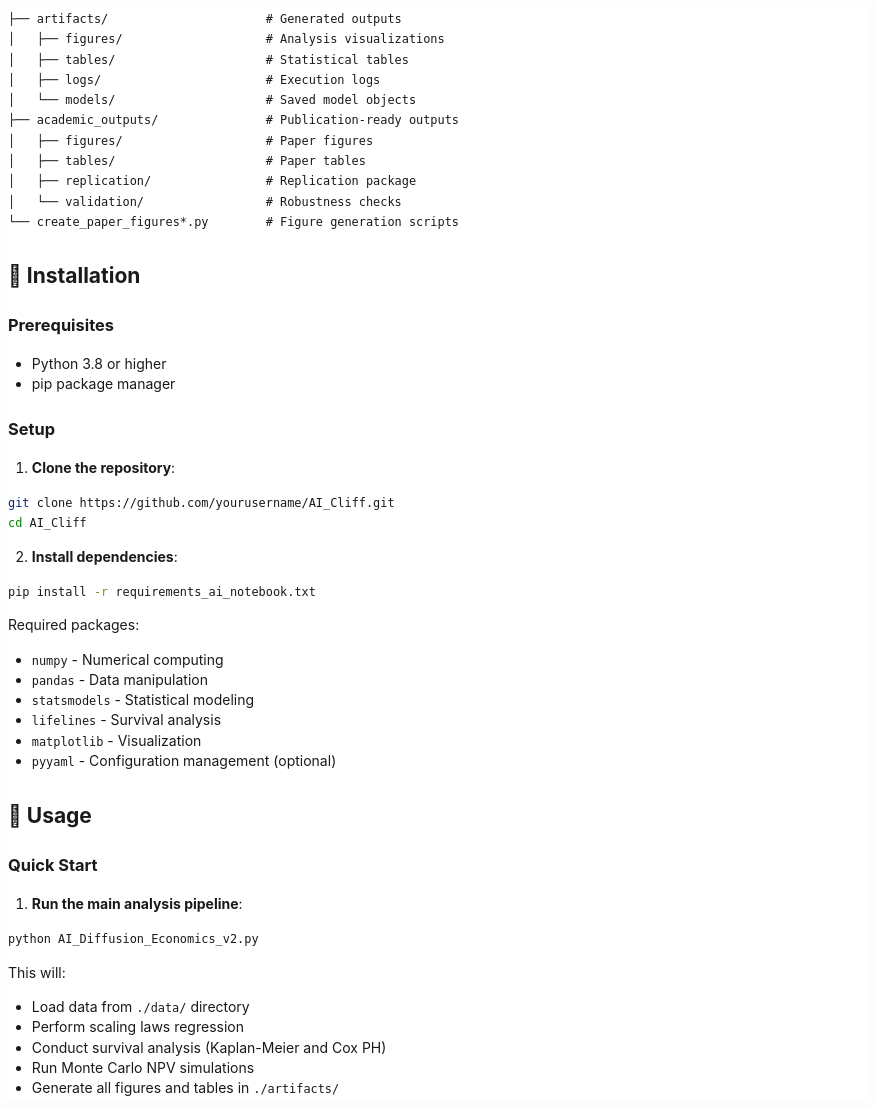 ```
├── artifacts/                      # Generated outputs
│   ├── figures/                    # Analysis visualizations
│   ├── tables/                     # Statistical tables
│   ├── logs/                       # Execution logs
│   └── models/                     # Saved model objects
├── academic_outputs/               # Publication-ready outputs
│   ├── figures/                    # Paper figures
│   ├── tables/                     # Paper tables
│   ├── replication/                # Replication package
│   └── validation/                 # Robustness checks
└── create_paper_figures*.py        # Figure generation scripts
```

## 🔧 Installation

### Prerequisites

- Python 3.8 or higher
- pip package manager

### Setup

1. **Clone the repository**:
```bash
git clone https://github.com/yourusername/AI_Cliff.git
cd AI_Cliff
```

2. **Install dependencies**:
```bash
pip install -r requirements_ai_notebook.txt
```

Required packages:
- `numpy` - Numerical computing
- `pandas` - Data manipulation
- `statsmodels` - Statistical modeling
- `lifelines` - Survival analysis
- `matplotlib` - Visualization
- `pyyaml` - Configuration management (optional)

## 🚀 Usage

### Quick Start

1. **Run the main analysis pipeline**:
```bash
python AI_Diffusion_Economics_v2.py
```

This will:
- Load data from `./data/` directory
- Perform scaling laws regression
- Conduct survival analysis (Kaplan-Meier and Cox PH)
- Run Monte Carlo NPV simulations
- Generate all figures and tables in `./artifacts/`
